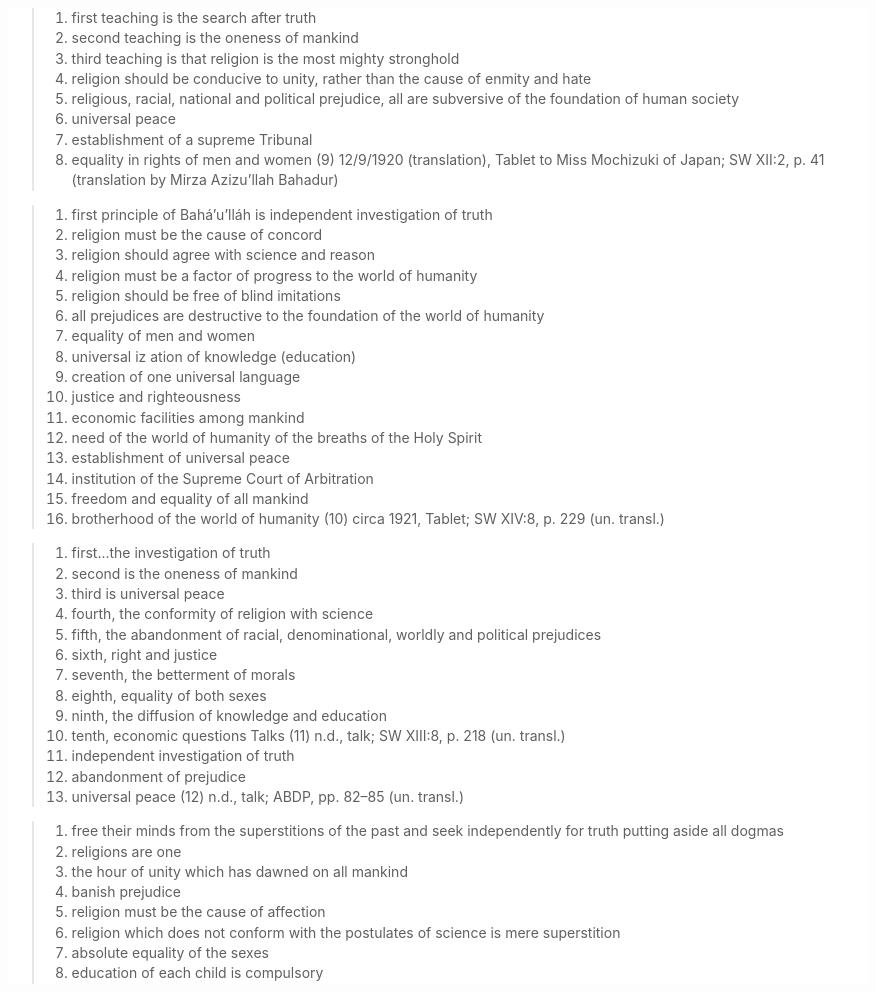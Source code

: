 > 1. first teaching is the search after truth
> 2. second teaching is the oneness of mankind
> 3. third teaching is that religion is the most mighty stronghold
> 4. religion should be conducive to unity, rather than the cause of enmity and hate
> 5. religious, racial, national and political prejudice, all are subversive of the foundation of human society
> 6. universal peace
> 7. establishment of a supreme Tribunal
> 8. equality in rights of men and women
(9) 12/9/1920 (translation), Tablet to Miss Mochizuki of Japan; SW XII:2, p. 41 (translation by Mirza
Azizu’llah Bahadur)

> 1. first principle of Bahá’u’lláh is independent investigation of truth
> 3. religion must be the cause of concord
> 4. religion should agree with science and reason
> 5. religion must be a factor of progress to the world of humanity
> 6. religion should be free of blind imitations
> 7. all prejudices are destructive to the foundation of the world of humanity
> 8. equality of men and women
> 9. universal iz ation of knowledge (education)
> 10. creation of one universal language
> 11. justice and righteousness
> 12. economic facilities among mankind
> 13. need of the world of humanity of the breaths of the Holy Spirit
> 14. establishment of universal peace
> 15. institution of the Supreme Court of Arbitration
> 16. freedom and equality of all mankind
> 17. brotherhood of the world of humanity
(10) circa 1921, Tablet; SW XIV:8, p. 229 (un. transl.)

> 1. first...the investigation of truth
> 2. second is the oneness of mankind
> 3. third is universal peace
> 4. fourth, the conformity of religion with science
> 5. fifth, the abandonment of racial, denominational, worldly and political prejudices
> 6. sixth, right and justice
> 7. seventh, the betterment of morals
> 8. eighth, equality of both sexes
> 9. ninth, the diffusion of knowledge and education
> 10. tenth, economic questions
Talks
(11) n.d., talk; SW XIII:8, p. 218 (un. transl.)
> 2. independent investigation of truth
> 3. abandonment of prejudice
> 4. universal peace
(12) n.d., talk; ABDP, pp. 82–85 (un. transl.)

> 1. free their minds from the superstitions of the past and seek independently for truth putting aside all dogmas
> 2. religions are one
> 3. the hour of unity which has dawned on all mankind
> 4. banish prejudice
> 5. religion must be the cause of affection
> 6. religion which does not conform with the postulates of science is mere superstition
> 7. absolute equality of the sexes
> 8. education of each child is compulsory
